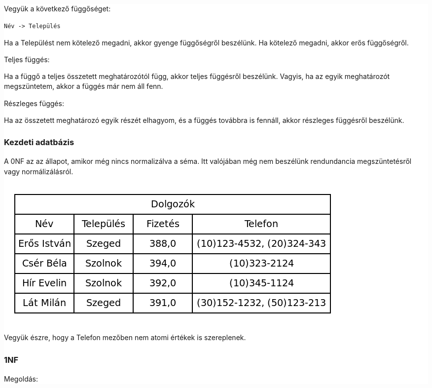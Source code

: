 Vegyük a következő függőséget:

```txt
Név -> Település
```

Ha a Települést nem kötelező megadni, akkor gyenge függőségről beszélünk. Ha kötelező megadni, akkor erős függőségről.

Teljes függés:

Ha a függő a teljes összetett meghatározótól függ, akkor teljes függésről beszélünk. Vagyis, ha az egyik meghatározót megszüntetem, akkor a függés már nem áll fenn.

Részleges függés:

Ha az összetett meghatározó egyik részét elhagyom, és a függés továbbra is fennáll, akkor részleges függésről beszélünk.

### Kezdeti adatbázis

A 0NF az az állapot, amikor még nincs normalizálva a séma. Itt valójában még nem beszélünk rendundancia megszüntetésről vagy normálizálásról.

![Dolgozók 0NF-ben](images/normal_03_dolgozok.png)

Vegyük észre, hogy a Telefon mezőben nem atomi értékek is szereplenek.

### 1NF

Megoldás:
